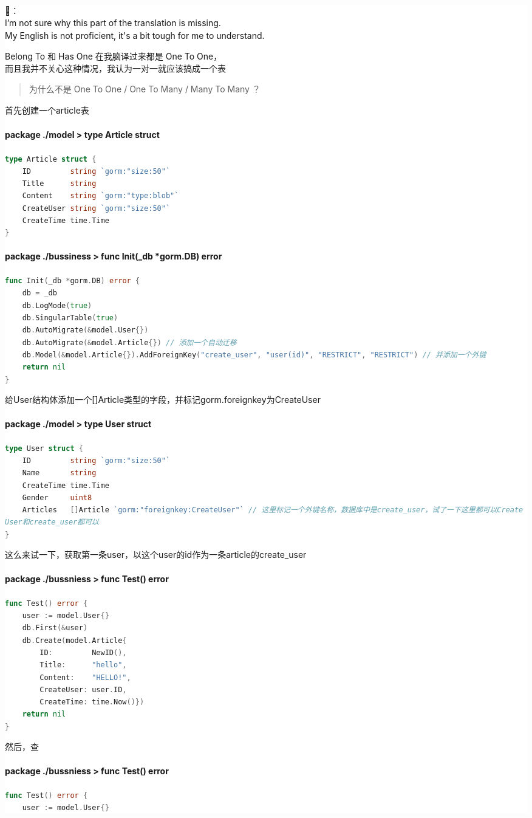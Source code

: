 🤣：  
I’m not sure why this part of the translation is missing.  
My English is not proficient, it's a bit tough for me to understand.  

Belong To 和 Has One 在我脑译过来都是 One To One，  
而且我并不关心这种情况，我认为一对一就应该搞成一个表  

>为什么不是 One To One / One To Many / Many To Many ？  

首先创建一个article表 
#### package ./model > type Article struct
```go
type Article struct {
	ID         string `gorm:"size:50"`
	Title      string
	Content    string `gorm:"type:blob"`
	CreateUser string `gorm:"size:50"`
	CreateTime time.Time
}
```
#### package ./bussiness > func Init(_db *gorm.DB) error
```go
func Init(_db *gorm.DB) error {
	db = _db
	db.LogMode(true)
	db.SingularTable(true)
	db.AutoMigrate(&model.User{})
	db.AutoMigrate(&model.Article{}) // 添加一个自动迁移
	db.Model(&model.Article{}).AddForeignKey("create_user", "user(id)", "RESTRICT", "RESTRICT") // 并添加一个外键 
	return nil
}
```
给User结构体添加一个[]Article类型的字段，并标记gorm.foreignkey为CreateUser
#### package ./model > type User struct
```go
type User struct {
	ID         string `gorm:"size:50"`
	Name       string
	CreateTime time.Time
	Gender     uint8
	Articles   []Article `gorm:"foreignkey:CreateUser"` // 这里标记一个外键名称，数据库中是create_user，试了一下这里都可以CreateUser和create_user都可以
}
```
这么来试一下，获取第一条user，以这个user的id作为一条article的create_user
#### package ./bussniess > func Test() error
```go
func Test() error {
	user := model.User{}
	db.First(&user)
	db.Create(model.Article{
		ID:         NewID(),
		Title:      "hello",
		Content:    "HELLO!",
		CreateUser: user.ID,
		CreateTime: time.Now()})
	return nil
}
```
然后，查
#### package ./bussniess > func Test() error
```go
func Test() error {
	user := model.User{}
```